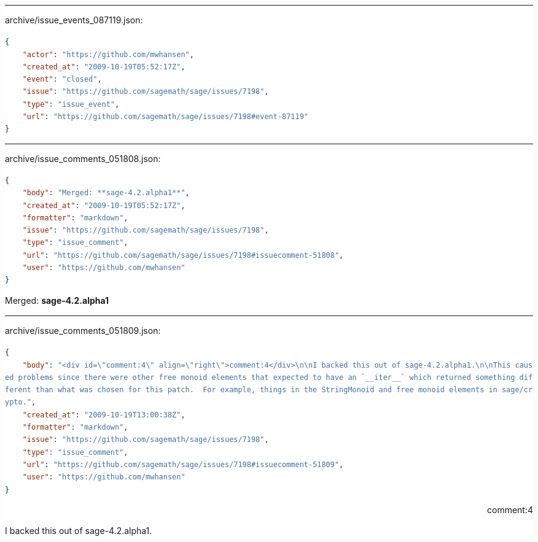

---

archive/issue_events_087119.json:
```json
{
    "actor": "https://github.com/mwhansen",
    "created_at": "2009-10-19T05:52:17Z",
    "event": "closed",
    "issue": "https://github.com/sagemath/sage/issues/7198",
    "type": "issue_event",
    "url": "https://github.com/sagemath/sage/issues/7198#event-87119"
}
```



---

archive/issue_comments_051808.json:
```json
{
    "body": "Merged: **sage-4.2.alpha1**",
    "created_at": "2009-10-19T05:52:17Z",
    "formatter": "markdown",
    "issue": "https://github.com/sagemath/sage/issues/7198",
    "type": "issue_comment",
    "url": "https://github.com/sagemath/sage/issues/7198#issuecomment-51808",
    "user": "https://github.com/mwhansen"
}
```

Merged: **sage-4.2.alpha1**



---

archive/issue_comments_051809.json:
```json
{
    "body": "<div id=\"comment:4\" align=\"right\">comment:4</div>\n\nI backed this out of sage-4.2.alpha1.\n\nThis caused problems since there were other free monoid elements that expected to have an `__iter__` which returned something different than what was chosen for this patch.  For example, things in the StringMonoid and free monoid elements in sage/crypto.",
    "created_at": "2009-10-19T13:00:38Z",
    "formatter": "markdown",
    "issue": "https://github.com/sagemath/sage/issues/7198",
    "type": "issue_comment",
    "url": "https://github.com/sagemath/sage/issues/7198#issuecomment-51809",
    "user": "https://github.com/mwhansen"
}
```

<div id="comment:4" align="right">comment:4</div>

I backed this out of sage-4.2.alpha1.
